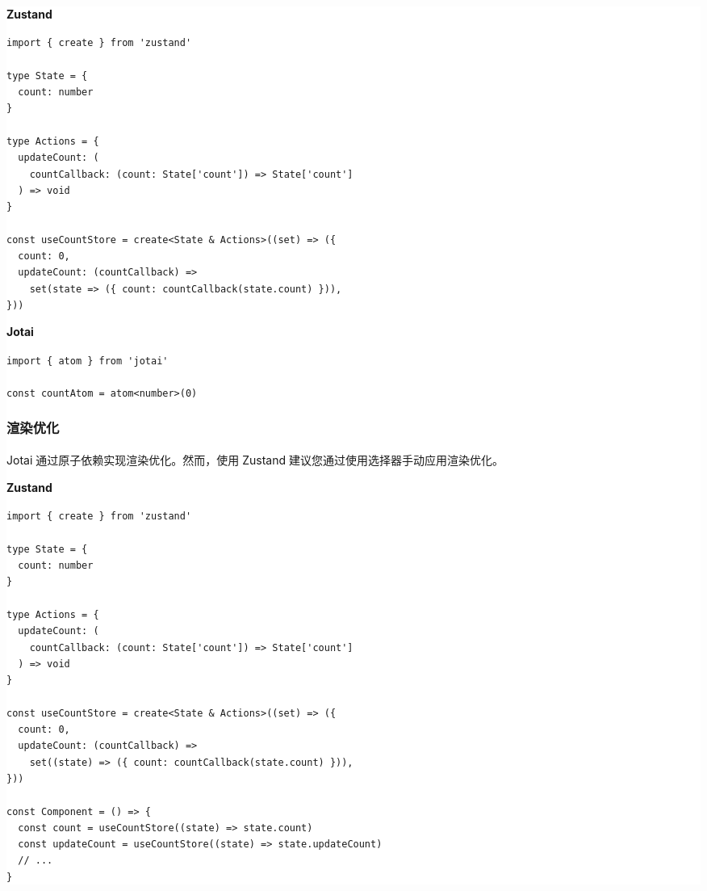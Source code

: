 **Zustand**

```tsx | pure
import { create } from 'zustand'

type State = {
  count: number
}

type Actions = {
  updateCount: (
    countCallback: (count: State['count']) => State['count']
  ) => void
}

const useCountStore = create<State & Actions>((set) => ({
  count: 0,
  updateCount: (countCallback) =>
    set(state => ({ count: countCallback(state.count) })),
}))
```

**Jotai**

```tsx | pure
import { atom } from 'jotai'

const countAtom = atom<number>(0)
```

### 渲染优化

Jotai 通过原子依赖实现渲染优化。然而，使用 Zustand 建议您通过使用选择器手动应用渲染优化。

**Zustand**

```tsx | pure
import { create } from 'zustand'

type State = {
  count: number
}

type Actions = {
  updateCount: (
    countCallback: (count: State['count']) => State['count']
  ) => void
}

const useCountStore = create<State & Actions>((set) => ({
  count: 0,
  updateCount: (countCallback) =>
    set((state) => ({ count: countCallback(state.count) })),
}))

const Component = () => {
  const count = useCountStore((state) => state.count)
  const updateCount = useCountStore((state) => state.updateCount)
  // ...
}
```
